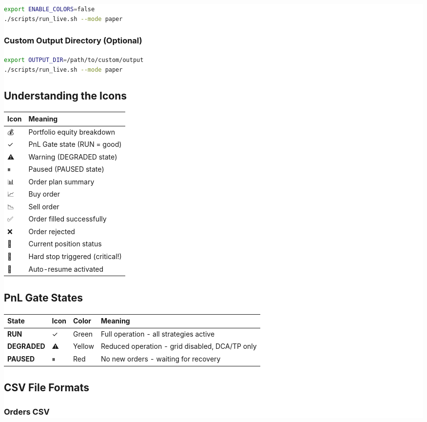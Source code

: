 ```bash
export ENABLE_COLORS=false
./scripts/run_live.sh --mode paper
```

### Custom Output Directory (Optional)

```bash
export OUTPUT_DIR=/path/to/custom/output
./scripts/run_live.sh --mode paper
```

## Understanding the Icons

| Icon | Meaning |
|:-----|:--------|
| 💰 | Portfolio equity breakdown |
| ✓ | PnL Gate state (RUN = good) |
| ⚠ | Warning (DEGRADED state) |
| ⏸ | Paused (PAUSED state) |
| 📊 | Order plan summary |
| 📈 | Buy order |
| 📉 | Sell order |
| ✅ | Order filled successfully |
| ❌ | Order rejected |
| 📍 | Current position status |
| 🛑 | Hard stop triggered (critical!) |
| 🔄 | Auto-resume activated |

## PnL Gate States

| State | Icon | Color | Meaning |
|:------|:-----|:------|:--------|
| **RUN** | ✓ | Green | Full operation - all strategies active |
| **DEGRADED** | ⚠ | Yellow | Reduced operation - grid disabled, DCA/TP only |
| **PAUSED** | ⏸ | Red | No new orders - waiting for recovery |

## CSV File Formats

### Orders CSV
